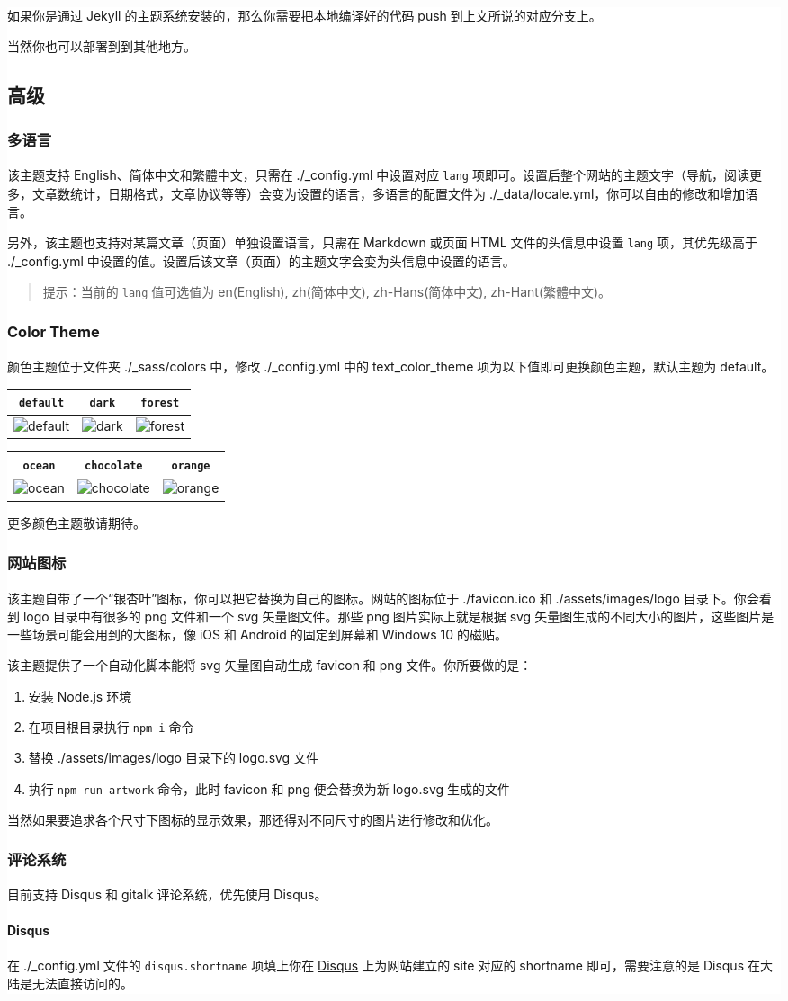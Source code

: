 如果你是通过 Jekyll 的主题系统安装的，那么你需要把本地编译好的代码 push 到上文所说的对应分支上。

当然你也可以部署到到其他地方。

## 高级

### 多语言

该主题支持 English、简体中文和繁體中文，只需在 ./\_config.yml 中设置对应 `lang` 项即可。设置后整个网站的主题文字（导航，阅读更多，文章数统计，日期格式，文章协议等等）会变为设置的语言，多语言的配置文件为 ./_data/locale.yml，你可以自由的修改和增加语言。

另外，该主题也支持对某篇文章（页面）单独设置语言，只需在 Markdown 或页面 HTML 文件的头信息中设置 `lang` 项，其优先级高于 ./\_config.yml 中设置的值。设置后该文章（页面）的主题文字会变为头信息中设置的语言。

> 提示：当前的 `lang` 值可选值为 en(English), zh(简体中文), zh-Hans(简体中文), zh-Hant(繁體中文)。

### Color Theme

颜色主题位于文件夹 ./\_sass/colors 中，修改 ./\_config.yml 中的 text_color_theme 项为以下值即可更换颜色主题，默认主题为 default。

| `default` | `dark` | `forest` |
| --- |  --- | --- |
| ![default](https://raw.githubusercontent.com/kitian616/jekyll-TeXt-theme/master/screenshots/colors_default.png) | ![dark](https://raw.githubusercontent.com/kitian616/jekyll-TeXt-theme/master/screenshots/colors_dark.png) | ![forest](https://raw.githubusercontent.com/kitian616/jekyll-TeXt-theme/master/screenshots/colors_forest.png) |

| `ocean` | `chocolate` | `orange` |
| --- |  --- | --- |
| ![ocean](https://raw.githubusercontent.com/kitian616/jekyll-TeXt-theme/master/screenshots/colors_ocean.png) | ![chocolate](https://raw.githubusercontent.com/kitian616/jekyll-TeXt-theme/master/screenshots/colors_chocolate.png) | ![orange](https://raw.githubusercontent.com/kitian616/jekyll-TeXt-theme/master/screenshots/colors_orange.png) |

更多颜色主题敬请期待。

### 网站图标

该主题自带了一个“银杏叶”图标，你可以把它替换为自己的图标。网站的图标位于 ./favicon.ico 和 ./assets/images/logo 目录下。你会看到 logo 目录中有很多的 png 文件和一个 svg 矢量图文件。那些 png 图片实际上就是根据 svg 矢量图生成的不同大小的图片，这些图片是一些场景可能会用到的大图标，像 iOS 和 Android 的固定到屏幕和 Windows 10 的磁贴。

该主题提供了一个自动化脚本能将 svg 矢量图自动生成 favicon 和 png 文件。你所要做的是：

1. 安装 Node.js 环境

2. 在项目根目录执行 `npm i` 命令

3. 替换 ./assets/images/logo 目录下的 logo.svg 文件

4. 执行 `npm run artwork` 命令，此时 favicon 和 png 便会替换为新 logo.svg 生成的文件

当然如果要追求各个尺寸下图标的显示效果，那还得对不同尺寸的图片进行修改和优化。

### 评论系统

目前支持 Disqus 和 gitalk 评论系统，优先使用 Disqus。

#### Disqus

在 ./\_config.yml 文件的 `disqus.shortname` 项填上你在 [Disqus](https://disqus.com/) 上为网站建立的 site 对应的 shortname 即可，需要注意的是 Disqus 在大陆是无法直接访问的。
